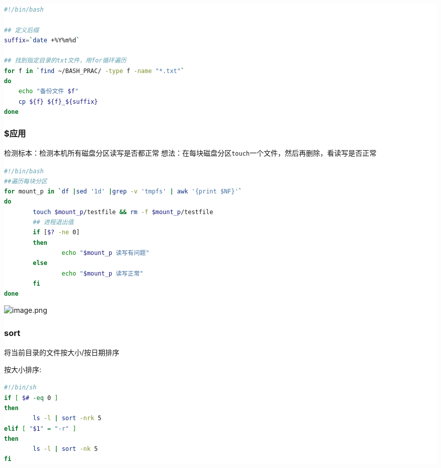 ```bash
#!/bin/bash

## 定义后缀
suffix=`date +%Y%m%d`

## 找到指定目录的txt文件，用for循环遍历
for f in `find ~/BASH_PRAC/ -type f -name "*.txt"`
do
    echo "备份文件 $f"
    cp ${f} ${f}_${suffix}
done
```

### $应用

检测标本：检测本机所有磁盘分区读写是否都正常
想法：在每块磁盘分区`touch`一个文件，然后再删除，看读写是否正常

```bash
#!/bin/bash
##遍历每块分区
for mount_p in `df |sed '1d' |grep -v 'tmpfs' | awk '{print $NF}'`
do
        touch $mount_p/testfile && rm -f $mount_p/testfile
        ## 进程退出值
        if [$? -ne 0]
        then
                echo "$mount_p 读写有问题"
        else
                echo "$mount_p 读写正常"
        fi
done
```

![image.png](https://yaaame-1317851743.cos.ap-beijing.myqcloud.com/20240105201607.png)


### sort

将当前目录的文件按大小/按日期排序

按大小排序:
```bash
#!/bin/sh
if [ $# -eq 0 ]
then
        ls -l | sort -nrk 5
elif [ "$1" = "-r" ]
then
        ls -l | sort -nk 5
fi
```
